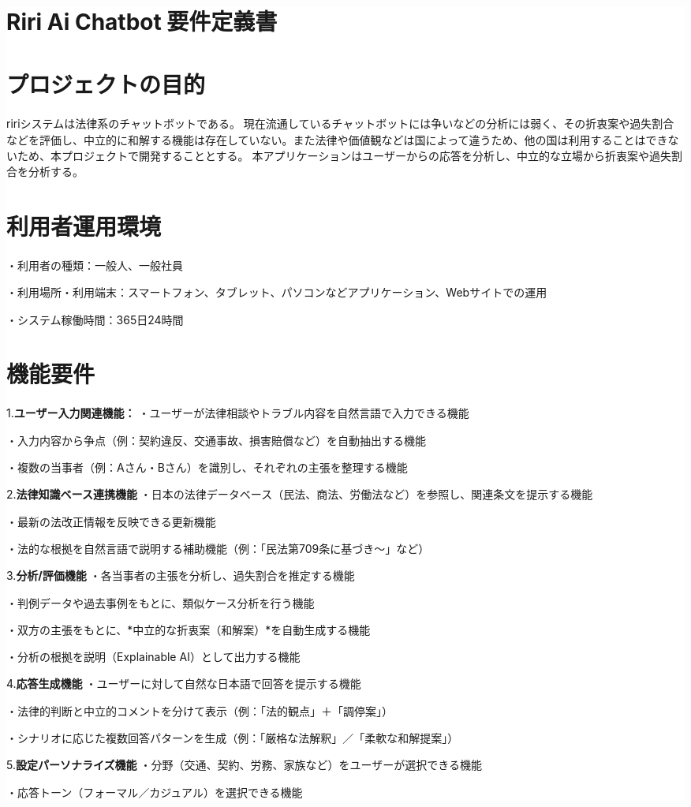 # Riri Ai Chatbot 要件定義書

# プロジェクトの目的
ririシステムは法律系のチャットボットである。
現在流通しているチャットボットには争いなどの分析には弱く、その折衷案や過失割合などを評価し、中立的に和解する機能は存在していない。また法律や価値観などは国によって違うため、他の国は利用することはできないため、本プロジェクトで開発することとする。
本アプリケーションはユーザーからの応答を分析し、中立的な立場から折衷案や過失割合を分析する。

# 利用者運用環境
・利用者の種類：一般人、一般社員

・利用場所・利用端末：スマートフォン、タブレット、パソコンなどアプリケーション、Webサイトでの運用

・システム稼働時間：365日24時間

# 機能要件
1.**ユーザー入力関連機能：**
・ユーザーが法律相談やトラブル内容を自然言語で入力できる機能

・入力内容から争点（例：契約違反、交通事故、損害賠償など）を自動抽出する機能

・複数の当事者（例：Aさん・Bさん）を識別し、それぞれの主張を整理する機能


2.**法律知識ベース連携機能**
・日本の法律データベース（民法、商法、労働法など）を参照し、関連条文を提示する機能

・最新の法改正情報を反映できる更新機能

・法的な根拠を自然言語で説明する補助機能（例：「民法第709条に基づき〜」など）


3.**分析/評価機能**
・各当事者の主張を分析し、過失割合を推定する機能

・判例データや過去事例をもとに、類似ケース分析を行う機能

・双方の主張をもとに、*中立的な折衷案（和解案）*を自動生成する機能

・分析の根拠を説明（Explainable AI）として出力する機能


4.**応答生成機能**
・ユーザーに対して自然な日本語で回答を提示する機能

・法律的判断と中立的コメントを分けて表示（例：「法的観点」＋「調停案」）

・シナリオに応じた複数回答パターンを生成（例：「厳格な法解釈」／「柔軟な和解提案」）


5.**設定パーソナライズ機能**
・分野（交通、契約、労務、家族など）をユーザーが選択できる機能

・応答トーン（フォーマル／カジュアル）を選択できる機能

